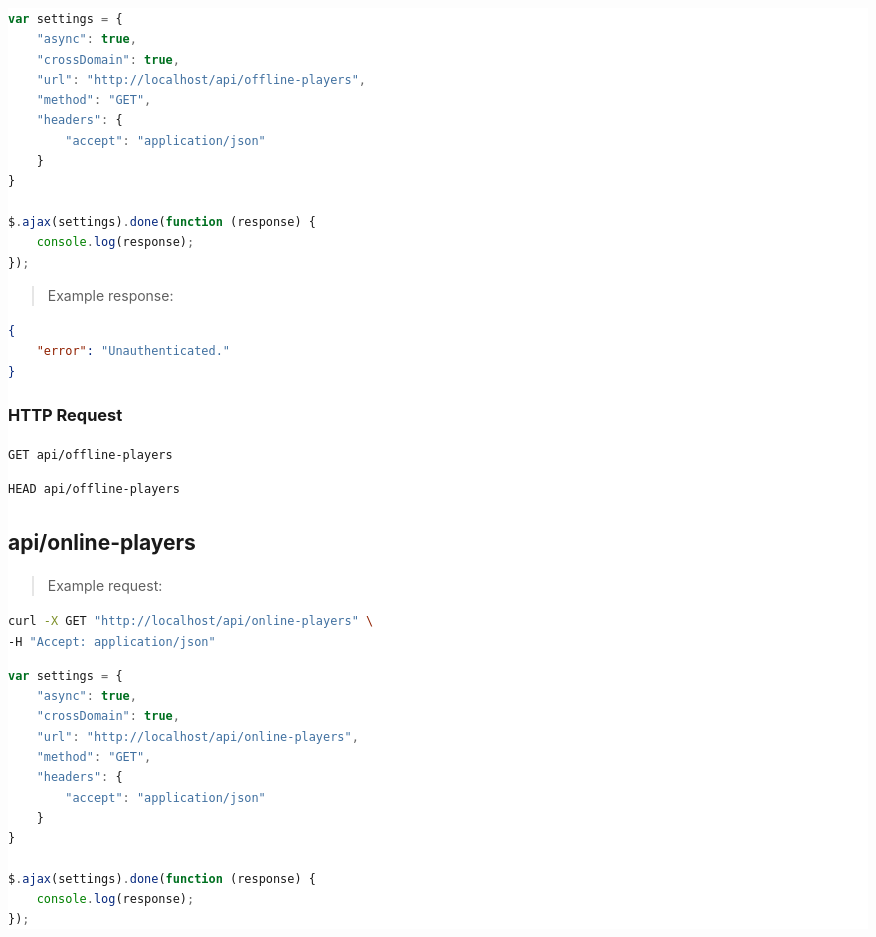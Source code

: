 ```javascript
var settings = {
    "async": true,
    "crossDomain": true,
    "url": "http://localhost/api/offline-players",
    "method": "GET",
    "headers": {
        "accept": "application/json"
    }
}

$.ajax(settings).done(function (response) {
    console.log(response);
});
```

> Example response:

```json
{
    "error": "Unauthenticated."
}
```

### HTTP Request
`GET api/offline-players`

`HEAD api/offline-players`





## api/online-players

> Example request:

```bash
curl -X GET "http://localhost/api/online-players" \
-H "Accept: application/json"
```

```javascript
var settings = {
    "async": true,
    "crossDomain": true,
    "url": "http://localhost/api/online-players",
    "method": "GET",
    "headers": {
        "accept": "application/json"
    }
}

$.ajax(settings).done(function (response) {
    console.log(response);
});
```

